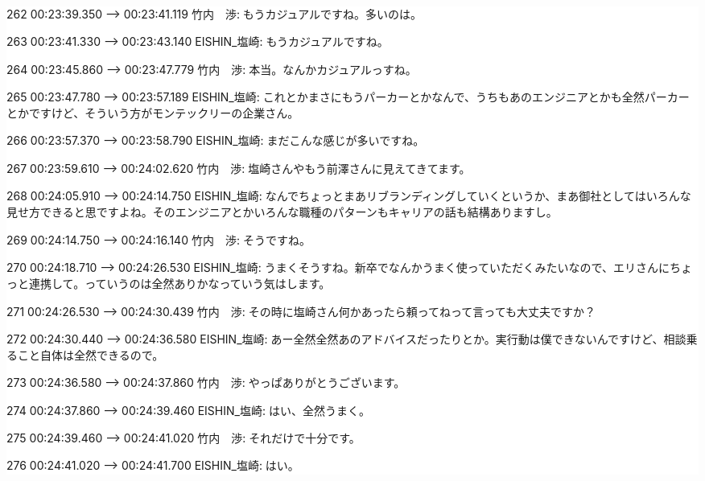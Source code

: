 262
00:23:39.350 --> 00:23:41.119
竹内　渉: もうカジュアルですね。多いのは。

263
00:23:41.330 --> 00:23:43.140
EISHIN_塩崎: もうカジュアルですね。

264
00:23:45.860 --> 00:23:47.779
竹内　渉: 本当。なんかカジュアルっすね。

265
00:23:47.780 --> 00:23:57.189
EISHIN_塩崎: これとかまさにもうパーカーとかなんで、うちもあのエンジニアとかも全然パーカーとかですけど、そういう方がモンテックリーの企業さん。

266
00:23:57.370 --> 00:23:58.790
EISHIN_塩崎: まだこんな感じが多いですね。

267
00:23:59.610 --> 00:24:02.620
竹内　渉: 塩崎さんやもう前澤さんに見えてきてます。

268
00:24:05.910 --> 00:24:14.750
EISHIN_塩崎: なんでちょっとまあリブランディングしていくというか、まあ御社としてはいろんな見せ方できると思ですよね。そのエンジニアとかいろんな職種のパターンもキャリアの話も結構ありますし。

269
00:24:14.750 --> 00:24:16.140
竹内　渉: そうですね。

270
00:24:18.710 --> 00:24:26.530
EISHIN_塩崎: うまくそうすね。新卒でなんかうまく使っていただくみたいなので、エリさんにちょっと連携して。っていうのは全然ありかなっていう気はします。

271
00:24:26.530 --> 00:24:30.439
竹内　渉: その時に塩崎さん何かあったら頼ってねって言っても大丈夫ですか？

272
00:24:30.440 --> 00:24:36.580
EISHIN_塩崎: あー全然全然あのアドバイスだったりとか。実行動は僕できないんですけど、相談乗ること自体は全然できるので。

273
00:24:36.580 --> 00:24:37.860
竹内　渉: やっぱありがとうございます。

274
00:24:37.860 --> 00:24:39.460
EISHIN_塩崎: はい、全然うまく。

275
00:24:39.460 --> 00:24:41.020
竹内　渉: それだけで十分です。

276
00:24:41.020 --> 00:24:41.700
EISHIN_塩崎: はい。
